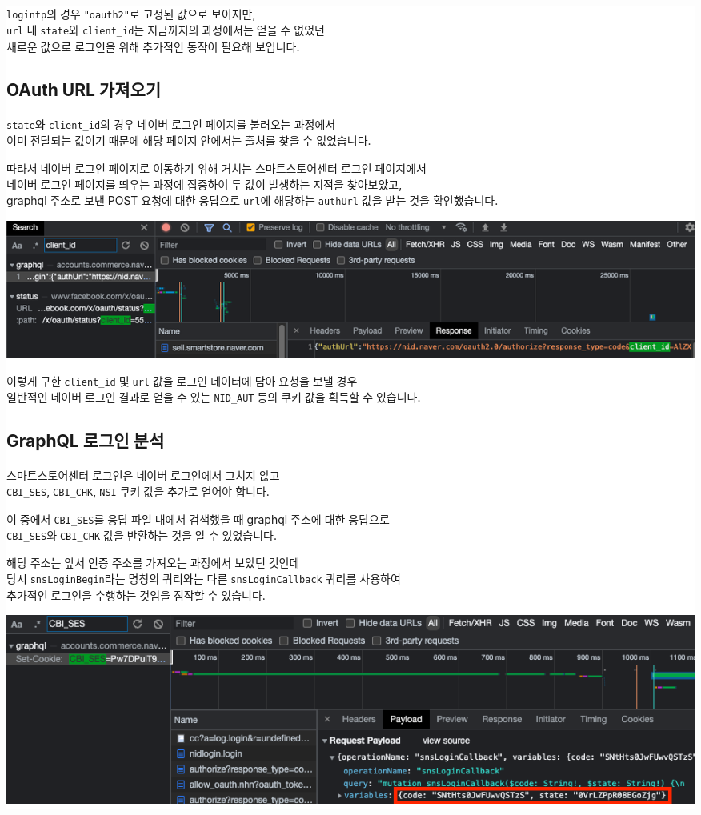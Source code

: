 `logintp`의 경우 `"oauth2"`로 고정된 값으로 보이지만,   
`url` 내 `state`와 `client_id`는 지금까지의 과정에서는 얻을 수 없었던   
새로운 값으로 로그인을 위해 추가적인 동작이 필요해 보입니다.

## OAuth URL 가져오기

`state`와 `client_id`의 경우 네이버 로그인 페이지를 불러오는 과정에서   
이미 전달되는 값이기 때문에 해당 페이지 안에서는 출처를 찾을 수 없었습니다.

따라서 네이버 로그인 페이지로 이동하기 위해 거치는 스마트스토어센터 로그인 페이지에서   
네이버 로그인 페이지를 띄우는 과정에 집중하여 두 값이 발생하는 지점을 찾아보았고,   
graphql 주소로 보낸 POST 요청에 대한 응답으로 `url`에 해당하는 `authUrl` 값을 받는 것을 확인했습니다.

![auth-url](https://github.com/minyeamer/til/blob/main/.media/data/crawling/smartstore-login/auth-url.png?raw=true)

이렇게 구한 `client_id` 및 `url` 값을 로그인 데이터에 담아 요청을 보낼 경우   
일반적인 네이버 로그인 결과로 얻을 수 있는 `NID_AUT` 등의 쿠키 값을 획득할 수 있습니다.

## GraphQL 로그인 분석

스마트스토어센터 로그인은 네이버 로그인에서 그치지 않고   
`CBI_SES`, `CBI_CHK`, `NSI` 쿠키 값을 추가로 얻어야 합니다.

이 중에서 `CBI_SES`를 응답 파일 내에서 검색했을 때 graphql 주소에 대한 응답으로   
`CBI_SES`와 `CBI_CHK` 값을 반환하는 것을 알 수 있었습니다.

해당 주소는 앞서 인증 주소를 가져오는 과정에서 보았던 것인데   
당시 `snsLoginBegin`라는 명칭의 쿼리와는 다른 `snsLoginCallback` 쿼리를 사용하여   
추가적인 로그인을 수행하는 것임을 짐작할 수 있습니다.

![graphql](https://github.com/minyeamer/til/blob/main/.media/data/crawling/smartstore-login/graphql.png?raw=true)
